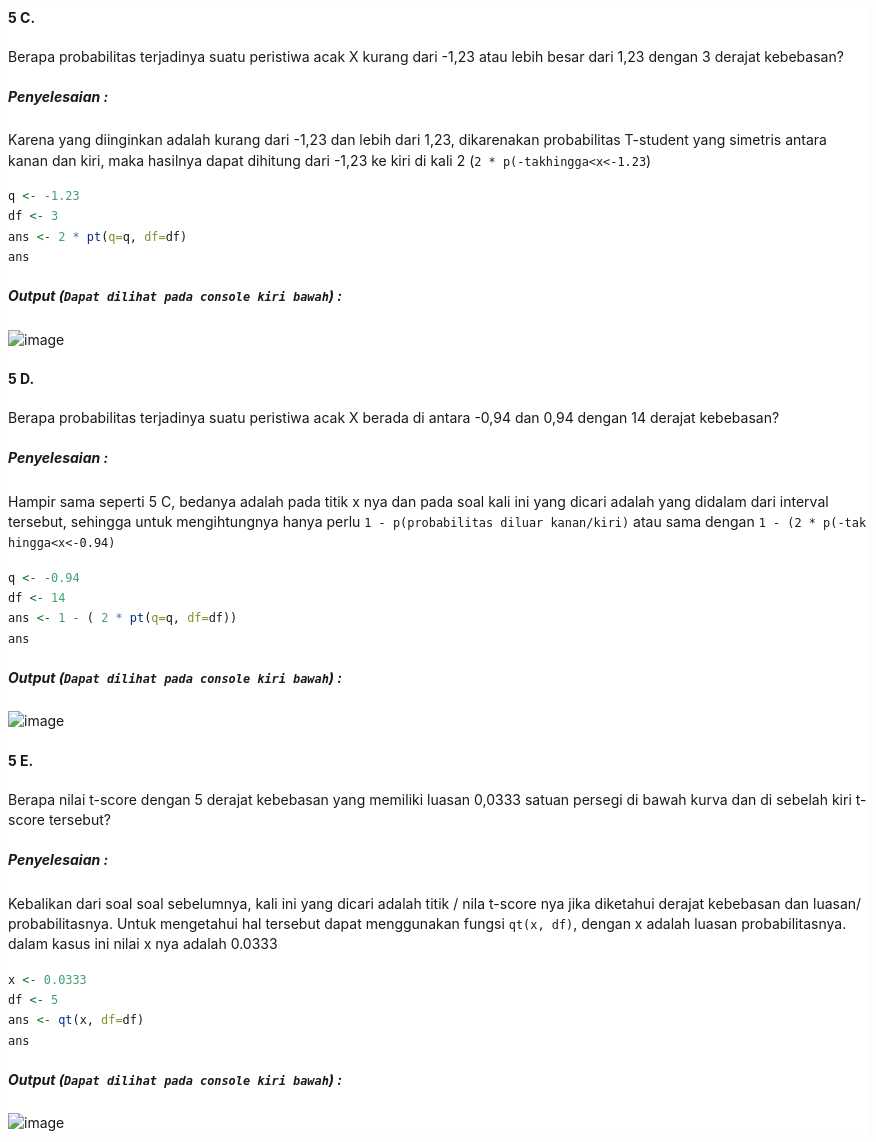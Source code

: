 #### 5 C.
Berapa probabilitas terjadinya suatu peristiwa acak X kurang dari -1,23 atau
lebih besar dari 1,23 dengan 3 derajat kebebasan?
##### Penyelesaian : 
Karena yang diinginkan adalah kurang dari -1,23 dan lebih dari 1,23, dikarenakan probabilitas T-student yang simetris antara kanan dan kiri, maka hasilnya dapat dihitung dari -1,23 ke kiri di kali 2 (`2 * p(-takhingga<x<-1.23`)
```R
q <- -1.23
df <- 3
ans <- 2 * pt(q=q, df=df)
ans
```
##### Output (`Dapat dilihat pada console kiri bawah`) :
<img width="960" alt="image" src="https://user-images.githubusercontent.com/85614845/233850357-11fc3a6d-ef94-4879-bcd7-508f9d170b97.png">

#### 5 D.
Berapa probabilitas terjadinya suatu peristiwa acak X berada di antara -0,94
dan 0,94 dengan 14 derajat kebebasan?
##### Penyelesaian : 
Hampir sama seperti 5 C, bedanya adalah pada titik x nya dan pada soal kali ini yang dicari adalah yang didalam dari interval tersebut, sehingga untuk mengihtungnya hanya perlu `1 - p(probabilitas diluar kanan/kiri)` atau sama dengan `1 - (2 * p(-takhingga<x<-0.94)`
```R
q <- -0.94
df <- 14
ans <- 1 - ( 2 * pt(q=q, df=df))
ans
```
##### Output (`Dapat dilihat pada console kiri bawah`) :
<img width="960" alt="image" src="https://user-images.githubusercontent.com/85614845/233850550-5c1f26ab-3afe-4f57-808b-16c7c6fd3204.png">

#### 5 E.
Berapa nilai t-score dengan 5 derajat kebebasan yang memiliki luasan 0,0333
satuan persegi di bawah kurva dan di sebelah kiri t-score tersebut?
##### Penyelesaian : 
Kebalikan dari soal soal sebelumnya, kali ini yang dicari adalah titik / nila t-score nya jika diketahui derajat kebebasan dan luasan/ probabilitasnya. Untuk mengetahui hal tersebut dapat menggunakan fungsi `qt(x, df)`, dengan x adalah luasan probabilitasnya. dalam kasus ini nilai x nya adalah 0.0333
```R
x <- 0.0333
df <- 5
ans <- qt(x, df=df)
ans
```
##### Output (`Dapat dilihat pada console kiri bawah`) :
<img width="960" alt="image" src="https://user-images.githubusercontent.com/85614845/233851099-b63e930a-e592-42ed-a10b-0cb3a91bdab1.png">
